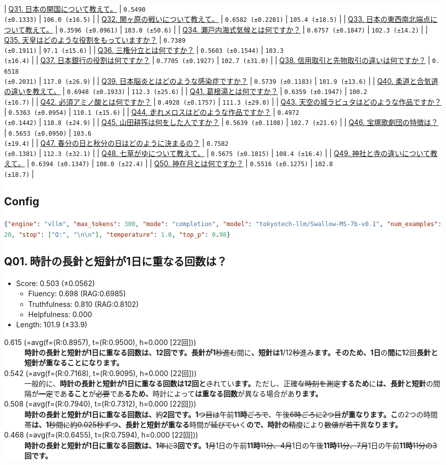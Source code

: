 | [Q31. 日本の開国について教えて。](#Q31) | <code>0.5490 (±0.1333)</code> | <code>106.0 (±16.5)</code> |
| [Q32. 関ヶ原の戦いについて教えて。](#Q32) | <code>0.6582 (±0.2201)</code> | <code>105.4 (±18.5)</code> |
| [Q33. 日本の東西南北端点について教えて。](#Q33) | <code>0.3596 (±0.0961)</code> | <code>103.0 (±50.6)</code> |
| [Q34. 瀬戸内海式気候とは何ですか？](#Q34) | <code>0.6757 (±0.1847)</code> | <code>102.3 (±14.2)</code> |
| [Q35. 天皇はどのような役割をもっていますか？](#Q35) | <code>0.7389 (±0.1911)</code> | <code>97.1 (±15.6)</code> |
| [Q36. 三権分立とは何ですか？](#Q36) | <code>0.5603 (±0.1544)</code> | <code>103.3 (±16.4)</code> |
| [Q37. 日本銀行の役割は何ですか？](#Q37) | <code>0.7705 (±0.1927)</code> | <code>102.7 (±31.0)</code> |
| [Q38. 信用取引と先物取引の違いは何ですか？](#Q38) | <code>0.6518 (±0.2031)</code> | <code>117.0 (±26.9)</code> |
| [Q39. 日本脳炎とはどのような感染症ですか？](#Q39) | <code>0.5739 (±0.1183)</code> | <code>101.9 (±13.6)</code> |
| [Q40. 柔道と合気道の違いを教えて。](#Q40) | <code>0.6948 (±0.1933)</code> | <code>112.3 (±25.6)</code> |
| [Q41. 葛根湯とは何ですか？](#Q41) | <code>0.6359 (±0.1947)</code> | <code>100.2 (±16.7)</code> |
| [Q42. 必須アミノ酸とは何ですか？](#Q42) | <code>0.4928 (±0.1757)</code> | <code>111.3 (±29.0)</code> |
| [Q43. 天空の城ラピュタはどのような作品ですか？](#Q43) | <code>0.5363 (±0.0954)</code> | <code>110.1 (±15.6)</code> |
| [Q44. 走れメロスはどのような作品ですか？](#Q44) | <code>0.4972 (±0.1442)</code> | <code>110.8 (±24.9)</code> |
| [Q45. 山田耕筰は何をした人ですか？](#Q45) | <code>0.5639 (±0.1108)</code> | <code>102.7 (±21.6)</code> |
| [Q46. 宝塚歌劇団の特徴は？](#Q46) | <code>0.5653 (±0.0950)</code> | <code>103.6 (±19.4)</code> |
| [Q47. 春分の日と秋分の日はどのように決まるの？](#Q47) | <code>0.7582 (±0.1381)</code> | <code>112.3 (±32.1)</code> |
| [Q48. 七草がゆについて教えて。](#Q48) | <code>0.5675 (±0.1815)</code> | <code>108.4 (±16.4)</code> |
| [Q49. 神社と寺の違いについて教えて。](#Q49) | <code>0.6394 (±0.1347)</code> | <code>108.0 (±22.4)</code> |
| [Q50. 神在月とは何ですか？](#Q50) | <code>0.5516 (±0.1275)</code> | <code>102.8 (±18.7)</code> |

## Config

```json
{"engine": "vllm", "max_tokens": 300, "mode": "completion", "model": "tokyotech-llm/Swallow-MS-7b-v0.1", "num_examples": 20, "stop": ["Q:", "\n\n"], "temperature": 1.0, "top_p": 0.98}
```

## <a name="Q01"></a>Q01. 時計の長針と短針が1日に重なる回数は？

- Score: 0.503 (±0.0562)
  - Fluency: 0.698 (RAG:0.6985)
  - Truthfulness: 0.810 (RAG:0.8102)
  - Helpfulness: 0.000
- Length: 101.9 (±33.9)

<dl>
<dt>0.615 (=avg(f=(R:0.8957), t=(R:0.9500), h=0.000 [22回]))</dt>
<dd><b>時計の長針と短針が1日に重なる回数は、12回です。長針が1</b><s>秒進む</s>間に<b>、短針は1</b>/12<s>秒</s>進み<b>ます。そのため、1日</b>の<b>間に1</b>2回<b>長針と短針が重なることになります。</b></dd>
<dt>0.542 (=avg(f=(R:0.7168), t=(R:0.9095), h=0.000 [22回]))</dt>
<dd>一般的に、<b>時計の長針と短針が1日に重なる回数は12回と</b><s>さ</s>れてい<b>ます。</b>ただし、正確<s>な時刻を測定</s><b>するため</b>に<b>は、長針と短針</b>の間隔が<s>一定</s>であ<b>ること</b>が<s>必要</s>であ<b>るため、</b>時計によって<b>は重なる回数</b>が異なる場合があ<b>ります。</b></dd>
<dt>0.508 (=avg(f=(R:0.7940), t=(R:0.7312), h=0.000 [22回]))</dt>
<dd><b>時計の長針と短針が1日に重なる回数は、</b><s>約</s><b>2回です。1</b><s>つ目は</s>午前<b>11時</b><s>ごろで</s>、午後<s>6時ごろに2つ目</s><b>が重なります。こ</b>の2つの時間帯<b>は、1</b><s>秒間に約0&#46;025秒ずつ</s><b>、長針と短針が重なる</b>時間が<s>延びてい</s>く<b>ので、時計の</b><s>精度</s>により<s>数値が若干</s>異<b>なります。</b></dd>
<dt>0.468 (=avg(f=(R:0.6455), t=(R:0.7594), h=0.000 [22回]))</dt>
<dd><b>時計の長針と短針が1日に重なる回数は、1</b><s>年に3</s><b>回です。1</b><s>月</s>1日の午前<b>11時</b><s>11分、4月</s>1日の午後<b>11時</b><s>11分、7月</s>1日の午前<b>11時</b><s>11分の3</s><b>回です。</b></dd>